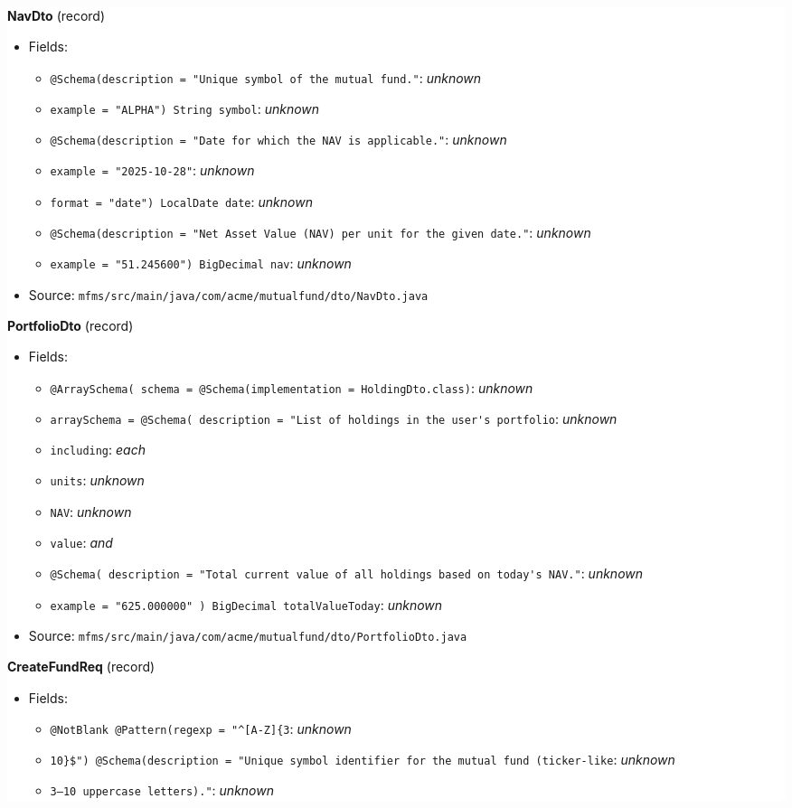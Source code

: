 
**NavDto** (record)  

- Fields:

  - `@Schema(description = "Unique symbol of the mutual fund."`: *unknown*

  - `example = "ALPHA")
        String symbol`: *unknown*

  - `@Schema(description = "Date for which the NAV is applicable."`: *unknown*

  - `example = "2025-10-28"`: *unknown*

  - `format = "date")
        LocalDate date`: *unknown*

  - `@Schema(description = "Net Asset Value (NAV) per unit for the given date."`: *unknown*

  - `example = "51.245600")
        BigDecimal nav`: *unknown*

- Source: `mfms/src/main/java/com/acme/mutualfund/dto/NavDto.java`


**PortfolioDto** (record)  

- Fields:

  - `@ArraySchema(
                schema = @Schema(implementation = HoldingDto.class)`: *unknown*

  - `arraySchema = @Schema(
                        description = "List of holdings in the user's portfolio`: *unknown*

  - `including`: *each*

  - `units`: *unknown*

  - `NAV`: *unknown*

  - `value`: *and*

  - `@Schema(
                description = "Total current value of all holdings based on today's NAV."`: *unknown*

  - `example = "625.000000"
        )
        BigDecimal totalValueToday`: *unknown*

- Source: `mfms/src/main/java/com/acme/mutualfund/dto/PortfolioDto.java`


**CreateFundReq** (record)  

- Fields:

  - `@NotBlank
        @Pattern(regexp = "^[A-Z]{3`: *unknown*

  - `10}$")
        @Schema(description = "Unique symbol identifier for the mutual fund (ticker-like`: *unknown*

  - `3–10 uppercase letters)."`: *unknown*
